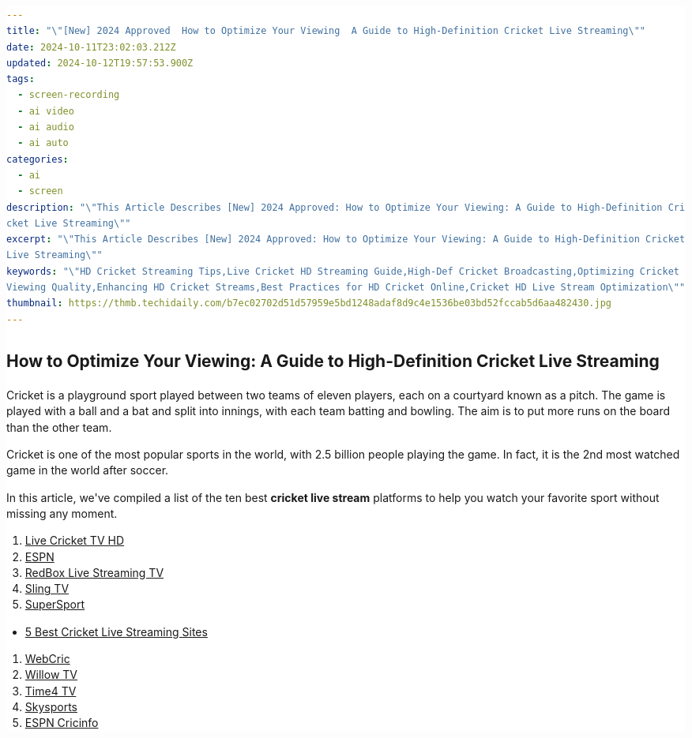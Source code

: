 ```yaml
---
title: "\"[New] 2024 Approved  How to Optimize Your Viewing  A Guide to High-Definition Cricket Live Streaming\""
date: 2024-10-11T23:02:03.212Z
updated: 2024-10-12T19:57:53.900Z
tags: 
  - screen-recording
  - ai video
  - ai audio
  - ai auto
categories: 
  - ai
  - screen
description: "\"This Article Describes [New] 2024 Approved: How to Optimize Your Viewing: A Guide to High-Definition Cricket Live Streaming\""
excerpt: "\"This Article Describes [New] 2024 Approved: How to Optimize Your Viewing: A Guide to High-Definition Cricket Live Streaming\""
keywords: "\"HD Cricket Streaming Tips,Live Cricket HD Streaming Guide,High-Def Cricket Broadcasting,Optimizing Cricket Viewing Quality,Enhancing HD Cricket Streams,Best Practices for HD Cricket Online,Cricket HD Live Stream Optimization\""
thumbnail: https://thmb.techidaily.com/b7ec02702d51d57959e5bd1248adaf8d9c4e1536be03bd52fccab5d6aa482430.jpg
---
```


## How to Optimize Your Viewing: A Guide to High-Definition Cricket Live Streaming

Cricket is a playground sport played between two teams of eleven players, each on a courtyard known as a pitch. The game is played with a ball and a bat and split into innings, with each team batting and bowling. The aim is to put more runs on the board than the other team.

Cricket is one of the most popular sports in the world, with 2.5 billion people playing the game. In fact, it is the 2nd most watched game in the world after soccer.

In this article, we've compiled a list of the ten best **cricket live stream** platforms to help you watch your favorite sport without missing any moment.

1. [Live Cricket TV HD](#part1-1)
2. [ESPN](#part1-2)
3. [RedBox Live Streaming TV](#part1-3)
4. [Sling TV](#part1-4)
5. [SuperSport](#part1-5)

* [5 Best Cricket Live Streaming Sites](#part2)  

1. [WebCric](#part2-1)  
2. [Willow TV](#part2-2)  
3. [Time4 TV](#part2-3)  
4. [Skysports](#part2-4)  
5. [ESPN Cricinfo](#part2-5)
